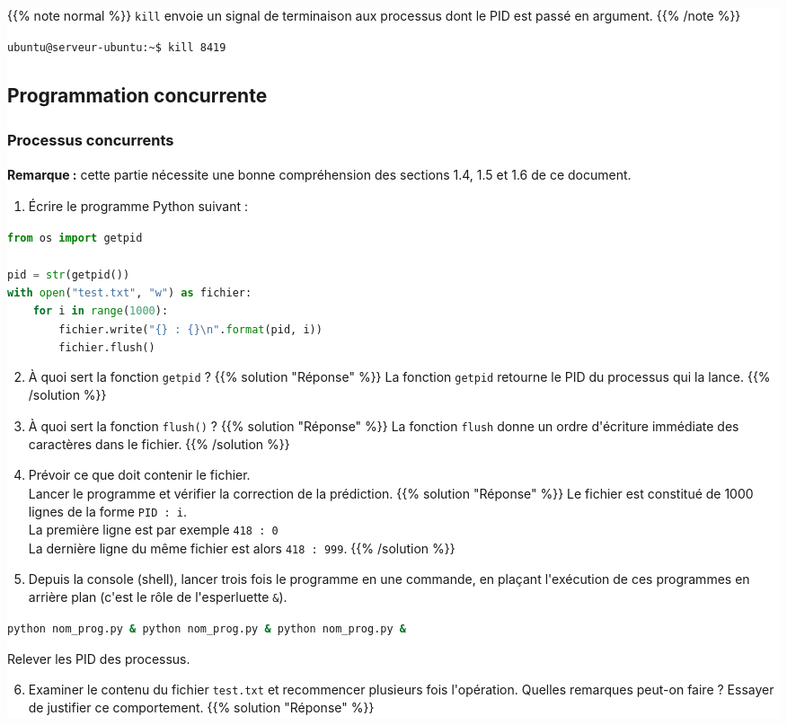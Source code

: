 
{{% note normal %}}
`kill` envoie un signal de terminaison aux processus dont le PID est passé en argument.
{{% /note %}}

```bash
ubuntu@serveur-ubuntu:~$ kill 8419
```

## Programmation concurrente

### Processus concurrents

**Remarque :** cette partie nécessite une bonne compréhension des sections 1.4, 1.5 et 1.6 de ce document.


1. Écrire le programme Python suivant : 
```python
from os import getpid

pid = str(getpid())
with open("test.txt", "w") as fichier:
    for i in range(1000):
        fichier.write("{} : {}\n".format(pid, i))
        fichier.flush()
```

2. À quoi sert la fonction `getpid` ?
{{% solution "Réponse" %}}
La fonction `getpid` retourne le PID du processus qui la lance.
{{% /solution %}}

3. À quoi sert la fonction `flush()` ?
{{% solution "Réponse" %}}
La fonction `flush` donne un ordre d'écriture immédiate des caractères dans le fichier.
{{% /solution %}}

4. Prévoir ce que doit contenir le fichier. \
Lancer le programme et vérifier la correction de la prédiction.
{{% solution "Réponse" %}}
Le fichier est constitué de 1000 lignes de la forme `PID : i`.\
La première ligne est par exemple `418 : 0`\
La dernière ligne du même fichier est alors `418 : 999`.
{{% /solution %}}

5. Depuis la console (shell), lancer trois fois le programme en une commande, en plaçant l'exécution de ces programmes en arrière plan (c'est le rôle de l'esperluette `&`).
```bash
python nom_prog.py & python nom_prog.py & python nom_prog.py &
```
Relever les PID des processus.

6. Examiner le contenu du fichier `test.txt` et recommencer plusieurs fois l'opération. Quelles remarques peut-on faire ? Essayer de justifier ce comportement.
{{% solution "Réponse" %}}
